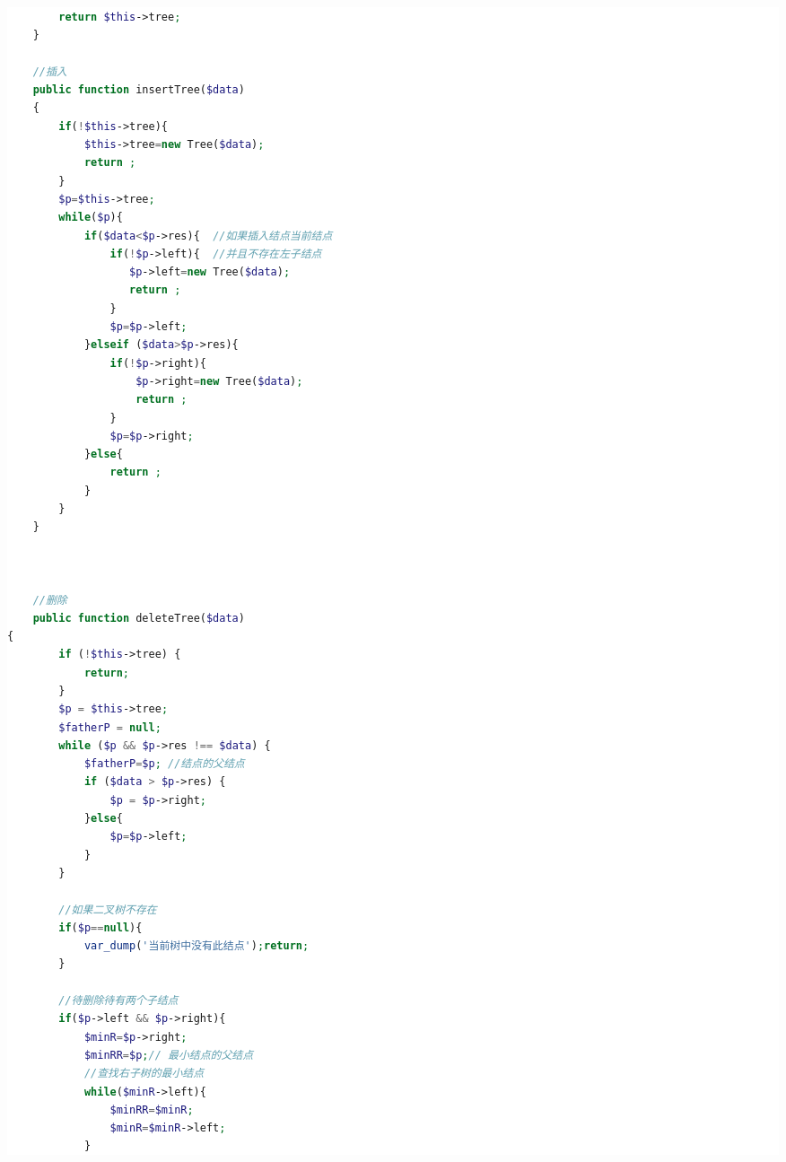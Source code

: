```php
        return $this->tree;
    }

    //插入
    public function insertTree($data)
    {
        if(!$this->tree){
            $this->tree=new Tree($data);
            return ;
        }
        $p=$this->tree;
        while($p){
            if($data<$p->res){  //如果插入结点当前结点
                if(!$p->left){  //并且不存在左子结点
                   $p->left=new Tree($data);
                   return ;
                }
                $p=$p->left;
            }elseif ($data>$p->res){
                if(!$p->right){
                    $p->right=new Tree($data);
                    return ;
                }
                $p=$p->right;
            }else{
                return ;
            }
        }
    }

   

    //删除
    public function deleteTree($data)
{
        if (!$this->tree) {
            return;
        }
        $p = $this->tree;
        $fatherP = null;
        while ($p && $p->res !== $data) {
            $fatherP=$p; //结点的父结点
            if ($data > $p->res) {
                $p = $p->right;
            }else{
                $p=$p->left;
            }
        }

        //如果二叉树不存在
        if($p==null){
            var_dump('当前树中没有此结点');return;
        }

        //待删除待有两个子结点
        if($p->left && $p->right){
            $minR=$p->right;
            $minRR=$p;// 最小结点的父结点
            //查找右子树的最小结点
            while($minR->left){
                $minRR=$minR;
                $minR=$minR->left;
            }
```